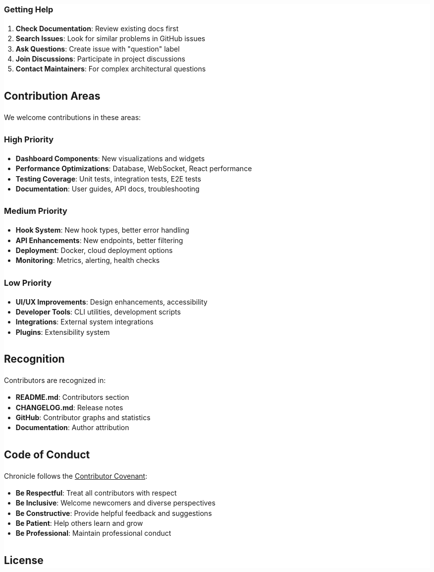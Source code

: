 ### Getting Help

1. **Check Documentation**: Review existing docs first
2. **Search Issues**: Look for similar problems in GitHub issues
3. **Ask Questions**: Create issue with "question" label
4. **Join Discussions**: Participate in project discussions
5. **Contact Maintainers**: For complex architectural questions

## Contribution Areas

We welcome contributions in these areas:

### High Priority
- **Dashboard Components**: New visualizations and widgets
- **Performance Optimizations**: Database, WebSocket, React performance
- **Testing Coverage**: Unit tests, integration tests, E2E tests
- **Documentation**: User guides, API docs, troubleshooting

### Medium Priority
- **Hook System**: New hook types, better error handling
- **API Enhancements**: New endpoints, better filtering
- **Deployment**: Docker, cloud deployment options
- **Monitoring**: Metrics, alerting, health checks

### Low Priority
- **UI/UX Improvements**: Design enhancements, accessibility
- **Developer Tools**: CLI utilities, development scripts
- **Integrations**: External system integrations
- **Plugins**: Extensibility system

## Recognition

Contributors are recognized in:
- **README.md**: Contributors section
- **CHANGELOG.md**: Release notes
- **GitHub**: Contributor graphs and statistics
- **Documentation**: Author attribution

## Code of Conduct

Chronicle follows the [Contributor Covenant](https://www.contributor-covenant.org/):

- **Be Respectful**: Treat all contributors with respect
- **Be Inclusive**: Welcome newcomers and diverse perspectives  
- **Be Constructive**: Provide helpful feedback and suggestions
- **Be Patient**: Help others learn and grow
- **Be Professional**: Maintain professional conduct

## License
